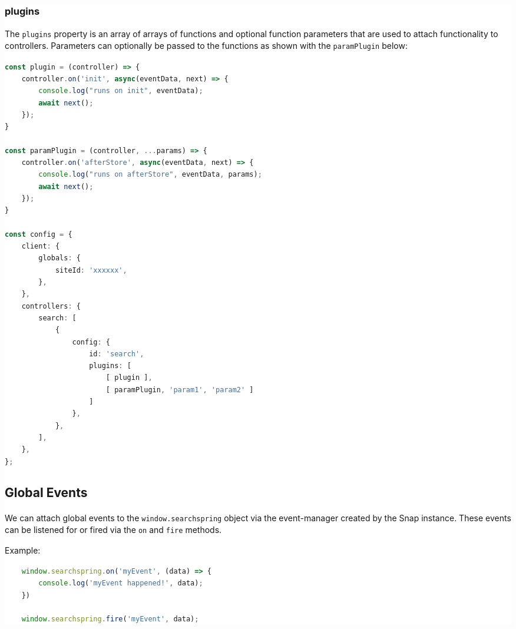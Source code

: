 
### plugins

The `plugins` property is an array of arrays of functions and optional function parameters that are used to attach functionality to controllers. Parameters can optionally be passed to the functions as shown with the `paramPlugin` below:

```typescript
const plugin = (controller) => {
	controller.on('init', async(eventData, next) => {
		console.log("runs on init", eventData);
		await next();
	});
}

const paramPlugin = (controller, ...params) => {
	controller.on('afterStore', async(eventData, next) => {
		console.log("runs on afterStore", eventData, params);
		await next();
	});
}

const config = {
	client: {
		globals: {
			siteId: 'xxxxxx',
		},
	},
	controllers: {
		search: [
			{
				config: {
					id: 'search',
					plugins: [
						[ plugin ],
						[ paramPlugin, 'param1', 'param2' ]
					]
				},
			},
		],
	},
};
```

## Global Events

We can attach global events to the `window.searchspring` object via the event-manager created by the Snap instance. These events can be listened for or fired via the `on` and `fire` methods. 

Example: 
```typescript
	window.searchspring.on('myEvent', (data) => {
		console.log('myEvent happened!', data); 
	})

	window.searchspring.fire('myEvent', data);
```
